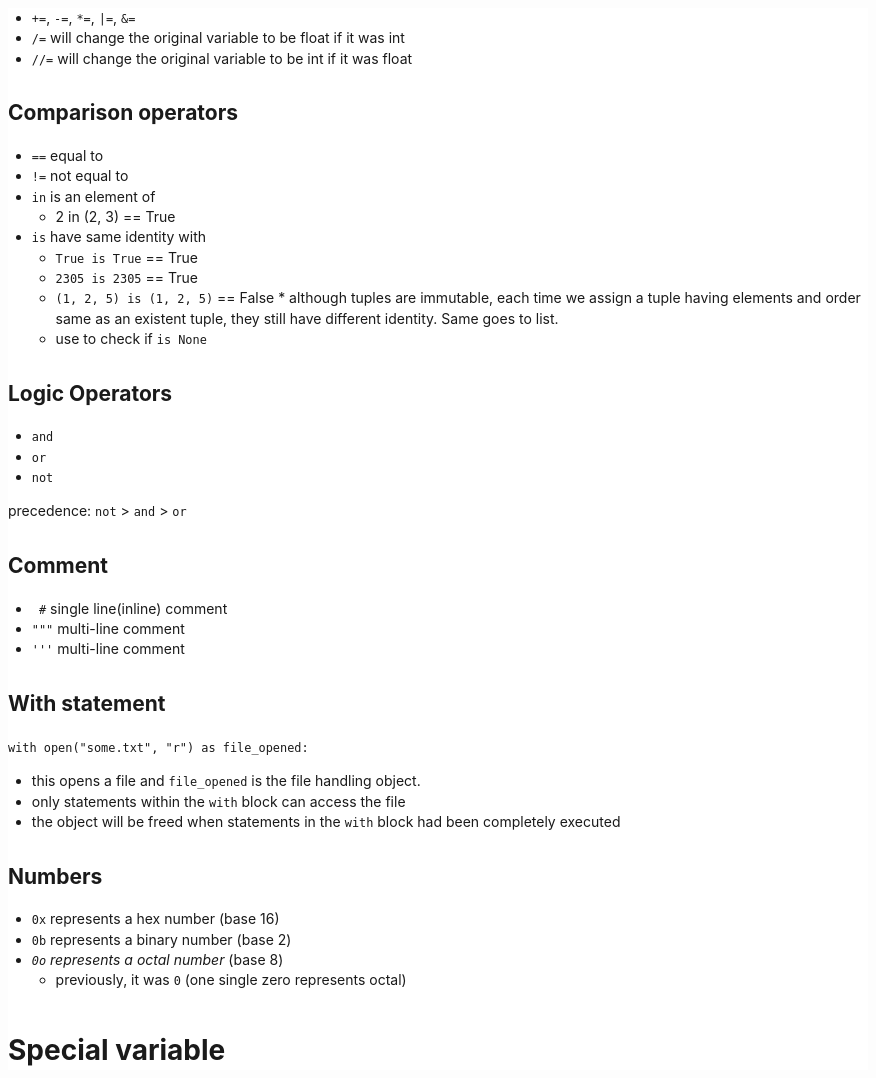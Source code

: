 - `+=`, `-=`, `*=`, `|=`, `&=`
- `/=` will change the original variable to be float if it was int
- `//=` will change the original variable to be int if it was float

Comparison operators
-----

- `==` equal to
- `!=` not equal to
- `in` is an element of
	+ 2 in (2, 3) == True
- `is` have same identity with
	+ `True is True` == True
	+ `2305 is 2305` == True
	+ `(1, 2, 5) is (1, 2, 5)` == False * although tuples are immutable, each time we assign a tuple having elements and order same as an existent tuple, they still have different identity. Same goes to list.
    + use to check if `is None`

Logic Operators
-----

- `and`
- `or`
- `not`

precedence: `not` > `and` > `or`


Comment
-----

- `  # ` single line(inline) comment
- `"""` multi-line comment
- `'''` multi-line comment


With statement
-----

`with open("some.txt", "r") as file_opened: ` 

- this opens a file and `file_opened` is the file handling object.
- only statements within the `with` block can access the file
- the object will be freed when statements in the `with` block had been completely executed

Numbers
-----

- `0x` represents a hex number (base 16)
- `0b` represents a binary number (base 2)
- _`0o` represents a octal number_ (base 8)
    + previously, it was `0` (one single zero represents octal)


Special variable
=====
